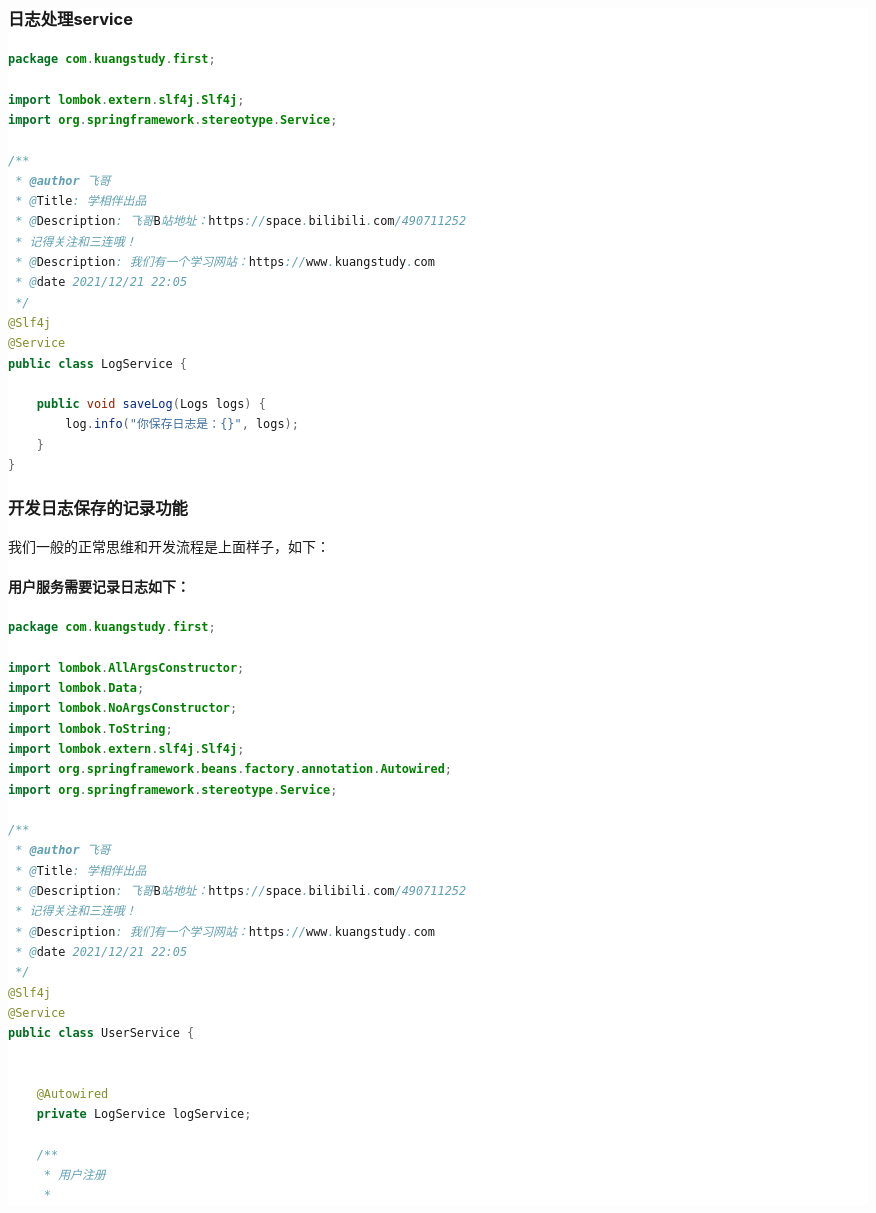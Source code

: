 ### 日志处理service

```java
package com.kuangstudy.first;

import lombok.extern.slf4j.Slf4j;
import org.springframework.stereotype.Service;

/**
 * @author 飞哥
 * @Title: 学相伴出品
 * @Description: 飞哥B站地址：https://space.bilibili.com/490711252
 * 记得关注和三连哦！
 * @Description: 我们有一个学习网站：https://www.kuangstudy.com
 * @date 2021/12/21 22:05
 */
@Slf4j
@Service
public class LogService {

    public void saveLog(Logs logs) {
        log.info("你保存日志是：{}", logs);
    }
}

```



### 开发日志保存的记录功能

我们一般的正常思维和开发流程是上面样子，如下：

#### 用户服务需要记录日志如下：

```java
package com.kuangstudy.first;

import lombok.AllArgsConstructor;
import lombok.Data;
import lombok.NoArgsConstructor;
import lombok.ToString;
import lombok.extern.slf4j.Slf4j;
import org.springframework.beans.factory.annotation.Autowired;
import org.springframework.stereotype.Service;

/**
 * @author 飞哥
 * @Title: 学相伴出品
 * @Description: 飞哥B站地址：https://space.bilibili.com/490711252
 * 记得关注和三连哦！
 * @Description: 我们有一个学习网站：https://www.kuangstudy.com
 * @date 2021/12/21 22:05
 */
@Slf4j
@Service
public class UserService {


    @Autowired
    private LogService logService;

    /**
     * 用户注册
     *
```